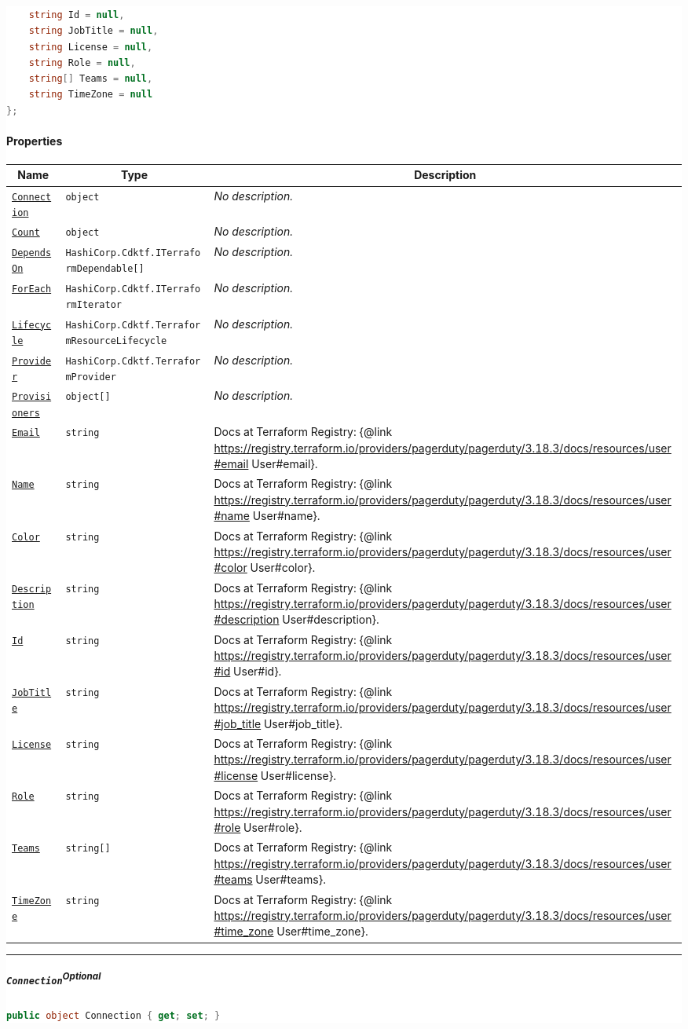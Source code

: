 ```csharp
    string Id = null,
    string JobTitle = null,
    string License = null,
    string Role = null,
    string[] Teams = null,
    string TimeZone = null
};
```

#### Properties <a name="Properties" id="Properties"></a>

| **Name** | **Type** | **Description** |
| --- | --- | --- |
| <code><a href="#@cdktf/provider-pagerduty.user.UserConfig.property.connection">Connection</a></code> | <code>object</code> | *No description.* |
| <code><a href="#@cdktf/provider-pagerduty.user.UserConfig.property.count">Count</a></code> | <code>object</code> | *No description.* |
| <code><a href="#@cdktf/provider-pagerduty.user.UserConfig.property.dependsOn">DependsOn</a></code> | <code>HashiCorp.Cdktf.ITerraformDependable[]</code> | *No description.* |
| <code><a href="#@cdktf/provider-pagerduty.user.UserConfig.property.forEach">ForEach</a></code> | <code>HashiCorp.Cdktf.ITerraformIterator</code> | *No description.* |
| <code><a href="#@cdktf/provider-pagerduty.user.UserConfig.property.lifecycle">Lifecycle</a></code> | <code>HashiCorp.Cdktf.TerraformResourceLifecycle</code> | *No description.* |
| <code><a href="#@cdktf/provider-pagerduty.user.UserConfig.property.provider">Provider</a></code> | <code>HashiCorp.Cdktf.TerraformProvider</code> | *No description.* |
| <code><a href="#@cdktf/provider-pagerduty.user.UserConfig.property.provisioners">Provisioners</a></code> | <code>object[]</code> | *No description.* |
| <code><a href="#@cdktf/provider-pagerduty.user.UserConfig.property.email">Email</a></code> | <code>string</code> | Docs at Terraform Registry: {@link https://registry.terraform.io/providers/pagerduty/pagerduty/3.18.3/docs/resources/user#email User#email}. |
| <code><a href="#@cdktf/provider-pagerduty.user.UserConfig.property.name">Name</a></code> | <code>string</code> | Docs at Terraform Registry: {@link https://registry.terraform.io/providers/pagerduty/pagerduty/3.18.3/docs/resources/user#name User#name}. |
| <code><a href="#@cdktf/provider-pagerduty.user.UserConfig.property.color">Color</a></code> | <code>string</code> | Docs at Terraform Registry: {@link https://registry.terraform.io/providers/pagerduty/pagerduty/3.18.3/docs/resources/user#color User#color}. |
| <code><a href="#@cdktf/provider-pagerduty.user.UserConfig.property.description">Description</a></code> | <code>string</code> | Docs at Terraform Registry: {@link https://registry.terraform.io/providers/pagerduty/pagerduty/3.18.3/docs/resources/user#description User#description}. |
| <code><a href="#@cdktf/provider-pagerduty.user.UserConfig.property.id">Id</a></code> | <code>string</code> | Docs at Terraform Registry: {@link https://registry.terraform.io/providers/pagerduty/pagerduty/3.18.3/docs/resources/user#id User#id}. |
| <code><a href="#@cdktf/provider-pagerduty.user.UserConfig.property.jobTitle">JobTitle</a></code> | <code>string</code> | Docs at Terraform Registry: {@link https://registry.terraform.io/providers/pagerduty/pagerduty/3.18.3/docs/resources/user#job_title User#job_title}. |
| <code><a href="#@cdktf/provider-pagerduty.user.UserConfig.property.license">License</a></code> | <code>string</code> | Docs at Terraform Registry: {@link https://registry.terraform.io/providers/pagerduty/pagerduty/3.18.3/docs/resources/user#license User#license}. |
| <code><a href="#@cdktf/provider-pagerduty.user.UserConfig.property.role">Role</a></code> | <code>string</code> | Docs at Terraform Registry: {@link https://registry.terraform.io/providers/pagerduty/pagerduty/3.18.3/docs/resources/user#role User#role}. |
| <code><a href="#@cdktf/provider-pagerduty.user.UserConfig.property.teams">Teams</a></code> | <code>string[]</code> | Docs at Terraform Registry: {@link https://registry.terraform.io/providers/pagerduty/pagerduty/3.18.3/docs/resources/user#teams User#teams}. |
| <code><a href="#@cdktf/provider-pagerduty.user.UserConfig.property.timeZone">TimeZone</a></code> | <code>string</code> | Docs at Terraform Registry: {@link https://registry.terraform.io/providers/pagerduty/pagerduty/3.18.3/docs/resources/user#time_zone User#time_zone}. |

---

##### `Connection`<sup>Optional</sup> <a name="Connection" id="@cdktf/provider-pagerduty.user.UserConfig.property.connection"></a>

```csharp
public object Connection { get; set; }
```
